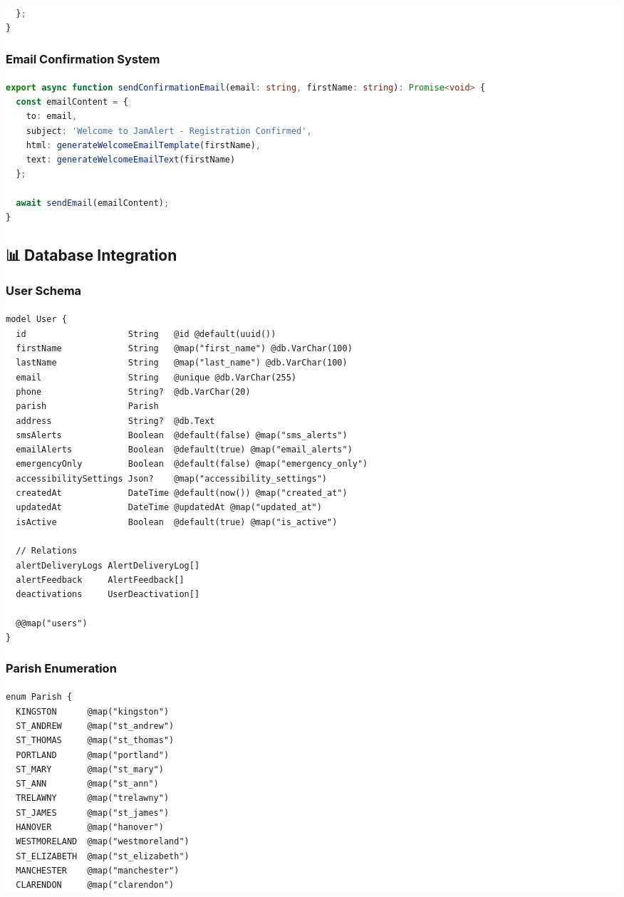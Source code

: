```typescript
  };
}
```

### Email Confirmation System
```typescript
export async function sendConfirmationEmail(email: string, firstName: string): Promise<void> {
  const emailContent = {
    to: email,
    subject: 'Welcome to JamAlert - Registration Confirmed',
    html: generateWelcomeEmailTemplate(firstName),
    text: generateWelcomeEmailText(firstName)
  };

  await sendEmail(emailContent);
}
```

## 📊 Database Integration

### User Schema
```prisma
model User {
  id                    String   @id @default(uuid())
  firstName             String   @map("first_name") @db.VarChar(100)
  lastName              String   @map("last_name") @db.VarChar(100)
  email                 String   @unique @db.VarChar(255)
  phone                 String?  @db.VarChar(20)
  parish                Parish
  address               String?  @db.Text
  smsAlerts             Boolean  @default(false) @map("sms_alerts")
  emailAlerts           Boolean  @default(true) @map("email_alerts")
  emergencyOnly         Boolean  @default(false) @map("emergency_only")
  accessibilitySettings Json?    @map("accessibility_settings")
  createdAt             DateTime @default(now()) @map("created_at")
  updatedAt             DateTime @updatedAt @map("updated_at")
  isActive              Boolean  @default(true) @map("is_active")

  // Relations
  alertDeliveryLogs AlertDeliveryLog[]
  alertFeedback     AlertFeedback[]
  deactivations     UserDeactivation[]

  @@map("users")
}
```

### Parish Enumeration
```prisma
enum Parish {
  KINGSTON      @map("kingston")
  ST_ANDREW     @map("st_andrew")
  ST_THOMAS     @map("st_thomas")
  PORTLAND      @map("portland")
  ST_MARY       @map("st_mary")
  ST_ANN        @map("st_ann")
  TRELAWNY      @map("trelawny")
  ST_JAMES      @map("st_james")
  HANOVER       @map("hanover")
  WESTMORELAND  @map("westmoreland")
  ST_ELIZABETH  @map("st_elizabeth")
  MANCHESTER    @map("manchester")
  CLARENDON     @map("clarendon")
```